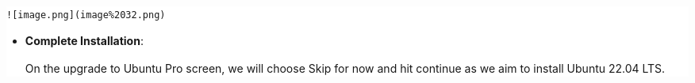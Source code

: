     ![image.png](image%2032.png)
    
- **Complete Installation**:
    
    On the upgrade to Ubuntu Pro screen, we will choose Skip for now and hit continue as we aim to install Ubuntu 22.04 LTS.
    
